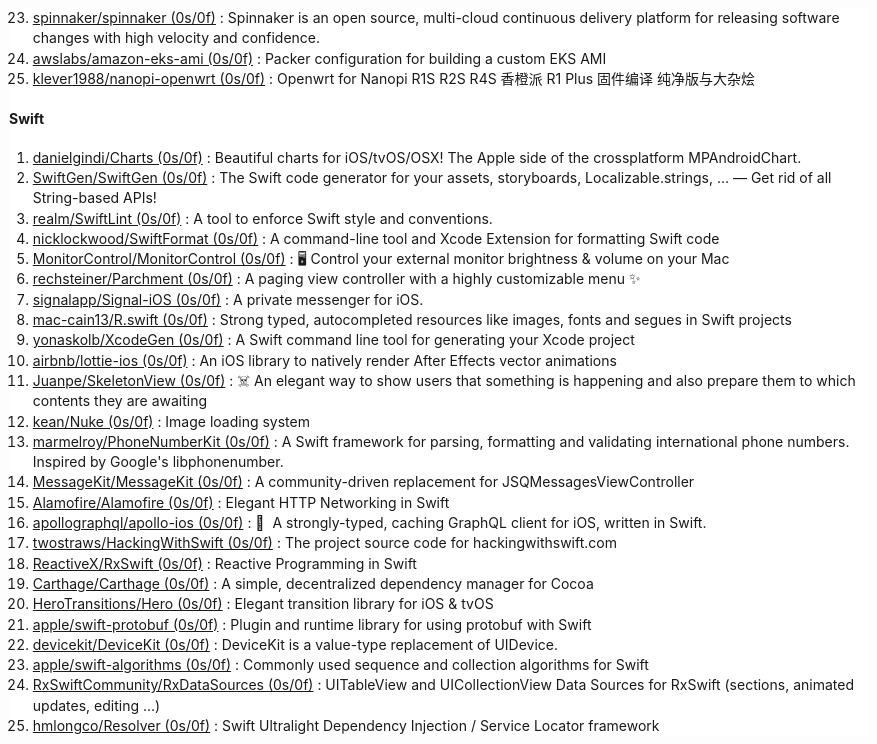 23. [spinnaker/spinnaker (0s/0f)](https://github.com/spinnaker/spinnaker) : Spinnaker is an open source, multi-cloud continuous delivery platform for releasing software changes with high velocity and confidence.
24. [awslabs/amazon-eks-ami (0s/0f)](https://github.com/awslabs/amazon-eks-ami) : Packer configuration for building a custom EKS AMI
25. [klever1988/nanopi-openwrt (0s/0f)](https://github.com/klever1988/nanopi-openwrt) : Openwrt for Nanopi R1S R2S R4S 香橙派 R1 Plus 固件编译 纯净版与大杂烩

#### Swift
1. [danielgindi/Charts (0s/0f)](https://github.com/danielgindi/Charts) : Beautiful charts for iOS/tvOS/OSX! The Apple side of the crossplatform MPAndroidChart.
2. [SwiftGen/SwiftGen (0s/0f)](https://github.com/SwiftGen/SwiftGen) : The Swift code generator for your assets, storyboards, Localizable.strings, … — Get rid of all String-based APIs!
3. [realm/SwiftLint (0s/0f)](https://github.com/realm/SwiftLint) : A tool to enforce Swift style and conventions.
4. [nicklockwood/SwiftFormat (0s/0f)](https://github.com/nicklockwood/SwiftFormat) : A command-line tool and Xcode Extension for formatting Swift code
5. [MonitorControl/MonitorControl (0s/0f)](https://github.com/MonitorControl/MonitorControl) : 🖥 Control your external monitor brightness & volume on your Mac
6. [rechsteiner/Parchment (0s/0f)](https://github.com/rechsteiner/Parchment) : A paging view controller with a highly customizable menu ✨
7. [signalapp/Signal-iOS (0s/0f)](https://github.com/signalapp/Signal-iOS) : A private messenger for iOS.
8. [mac-cain13/R.swift (0s/0f)](https://github.com/mac-cain13/R.swift) : Strong typed, autocompleted resources like images, fonts and segues in Swift projects
9. [yonaskolb/XcodeGen (0s/0f)](https://github.com/yonaskolb/XcodeGen) : A Swift command line tool for generating your Xcode project
10. [airbnb/lottie-ios (0s/0f)](https://github.com/airbnb/lottie-ios) : An iOS library to natively render After Effects vector animations
11. [Juanpe/SkeletonView (0s/0f)](https://github.com/Juanpe/SkeletonView) : ☠️ An elegant way to show users that something is happening and also prepare them to which contents they are awaiting
12. [kean/Nuke (0s/0f)](https://github.com/kean/Nuke) : Image loading system
13. [marmelroy/PhoneNumberKit (0s/0f)](https://github.com/marmelroy/PhoneNumberKit) : A Swift framework for parsing, formatting and validating international phone numbers. Inspired by Google's libphonenumber.
14. [MessageKit/MessageKit (0s/0f)](https://github.com/MessageKit/MessageKit) : A community-driven replacement for JSQMessagesViewController
15. [Alamofire/Alamofire (0s/0f)](https://github.com/Alamofire/Alamofire) : Elegant HTTP Networking in Swift
16. [apollographql/apollo-ios (0s/0f)](https://github.com/apollographql/apollo-ios) : 📱  A strongly-typed, caching GraphQL client for iOS, written in Swift.
17. [twostraws/HackingWithSwift (0s/0f)](https://github.com/twostraws/HackingWithSwift) : The project source code for hackingwithswift.com
18. [ReactiveX/RxSwift (0s/0f)](https://github.com/ReactiveX/RxSwift) : Reactive Programming in Swift
19. [Carthage/Carthage (0s/0f)](https://github.com/Carthage/Carthage) : A simple, decentralized dependency manager for Cocoa
20. [HeroTransitions/Hero (0s/0f)](https://github.com/HeroTransitions/Hero) : Elegant transition library for iOS & tvOS
21. [apple/swift-protobuf (0s/0f)](https://github.com/apple/swift-protobuf) : Plugin and runtime library for using protobuf with Swift
22. [devicekit/DeviceKit (0s/0f)](https://github.com/devicekit/DeviceKit) : DeviceKit is a value-type replacement of UIDevice.
23. [apple/swift-algorithms (0s/0f)](https://github.com/apple/swift-algorithms) : Commonly used sequence and collection algorithms for Swift
24. [RxSwiftCommunity/RxDataSources (0s/0f)](https://github.com/RxSwiftCommunity/RxDataSources) : UITableView and UICollectionView Data Sources for RxSwift (sections, animated updates, editing ...)
25. [hmlongco/Resolver (0s/0f)](https://github.com/hmlongco/Resolver) : Swift Ultralight Dependency Injection / Service Locator framework
